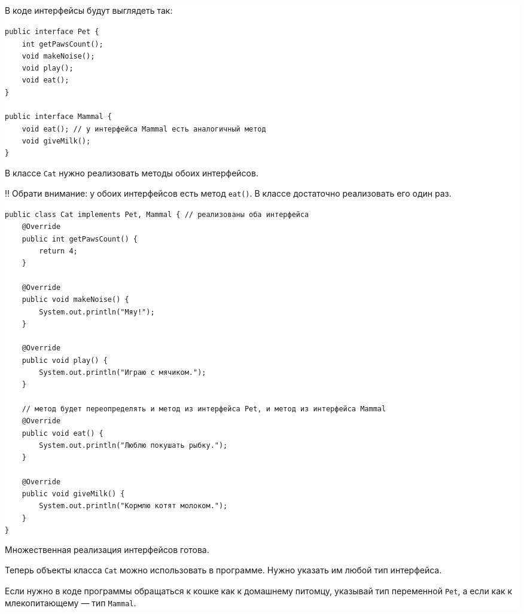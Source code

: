 В коде интерфейсы будут выглядеть так:
```
public interface Pet {
    int getPawsCount();
    void makeNoise();
    void play();
    void eat(); 
}

public interface Mammal {
    void eat(); // у интерфейса Mammal есть аналогичный метод
    void giveMilk();
} 
```

В классе `Cat` нужно реализовать методы обоих интерфейсов.

‼️ Обрати внимание: у обоих интерфейсов есть метод `eat()`. В классе достаточно реализовать его один раз.
```
public class Cat implements Pet, Mammal { // реализованы оба интерфейса
    @Override
    public int getPawsCount() {
        return 4;
    }

    @Override
    public void makeNoise() {
        System.out.println("Мяу!");
    }

    @Override
    public void play() {
        System.out.println("Играю с мячиком.");
    }

    // метод будет переопределять и метод из интерфейса Pet, и метод из интерфейса Mammal
    @Override
    public void eat() {
        System.out.println("Люблю покушать рыбку.");
    }

    @Override
    public void giveMilk() {
        System.out.println("Кормлю котят молоком.");
    }
} 
```

Множественная реализация интерфейсов готова.

Теперь объекты класса `Cat` можно использовать в программе. Нужно указать им любой тип интерфейса.

Если нужно в коде программы обращаться к кошке как к домашнему питомцу, указывай тип переменной `Pet`, а если как к млекопитающему — тип `Mammal`.
